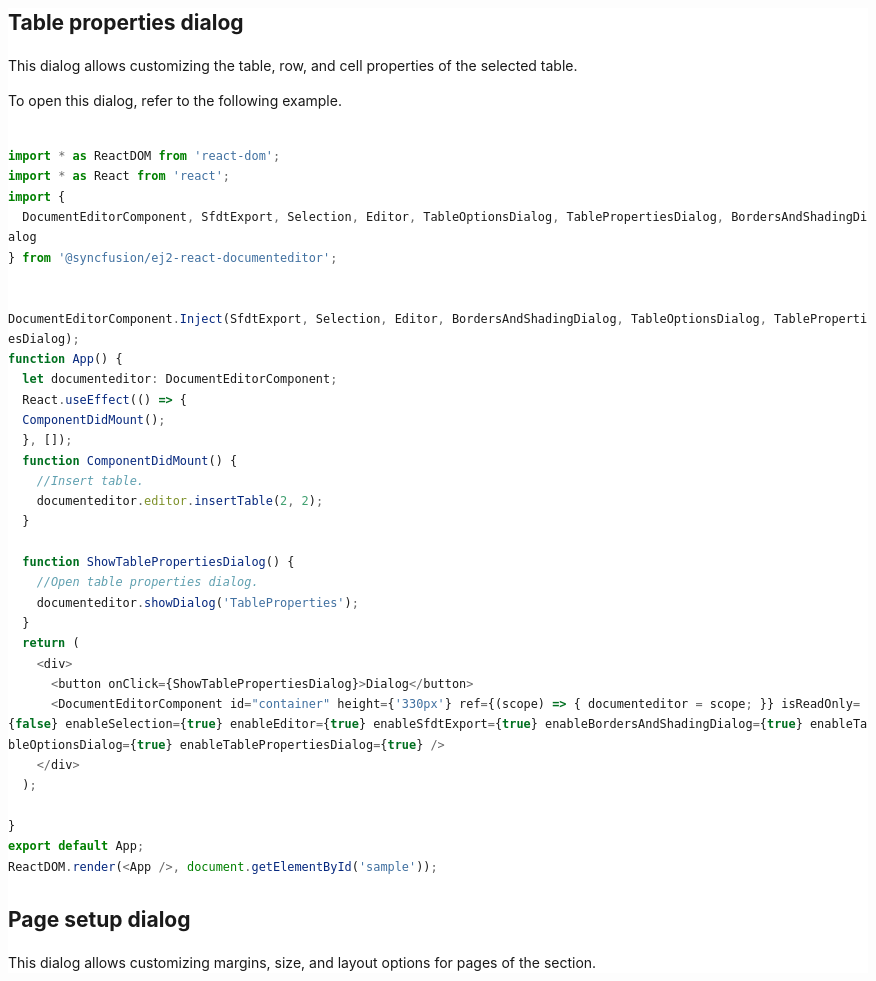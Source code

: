 ## Table properties dialog

This dialog allows customizing the table, row, and cell properties of the selected table.

To open this dialog, refer to the following example.


```ts

import * as ReactDOM from 'react-dom';
import * as React from 'react';
import {
  DocumentEditorComponent, SfdtExport, Selection, Editor, TableOptionsDialog, TablePropertiesDialog, BordersAndShadingDialog
} from '@syncfusion/ej2-react-documenteditor';


DocumentEditorComponent.Inject(SfdtExport, Selection, Editor, BordersAndShadingDialog, TableOptionsDialog, TablePropertiesDialog);
function App() {
  let documenteditor: DocumentEditorComponent;
  React.useEffect(() => {
  ComponentDidMount();
  }, []);
  function ComponentDidMount() {
    //Insert table.
    documenteditor.editor.insertTable(2, 2);
  }

  function ShowTablePropertiesDialog() {
    //Open table properties dialog.
    documenteditor.showDialog('TableProperties');
  }
  return (
    <div>
      <button onClick={ShowTablePropertiesDialog}>Dialog</button>
      <DocumentEditorComponent id="container" height={'330px'} ref={(scope) => { documenteditor = scope; }} isReadOnly={false} enableSelection={true} enableEditor={true} enableSfdtExport={true} enableBordersAndShadingDialog={true} enableTableOptionsDialog={true} enableTablePropertiesDialog={true} />
    </div>
  );

}
export default App;
ReactDOM.render(<App />, document.getElementById('sample'));

```

## Page setup dialog

This dialog allows customizing margins, size, and layout options for pages of the section.
